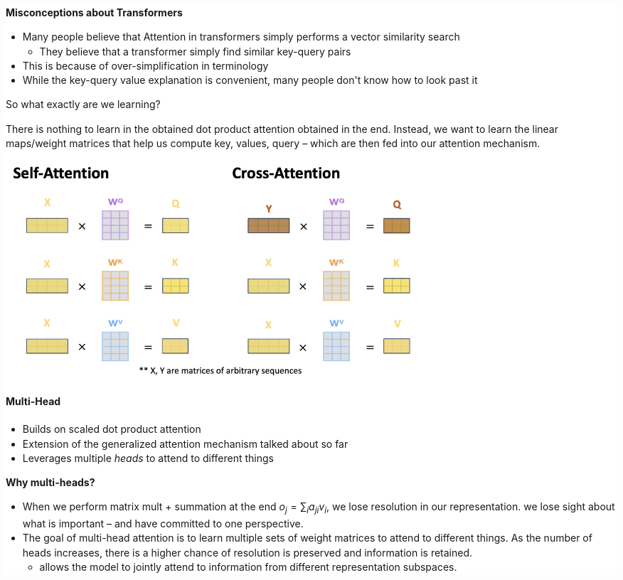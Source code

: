 
**Misconceptions about Transformers**
- Many people believe that Attention in transformers simply performs a vector similarity search
	- They believe that a transformer simply find similar key-query pairs
- This is because of over-simplification in terminology
- While the key-query value explanation is convenient, many people don't know how to look past it

So what exactly are we learning?

There is nothing to learn in the obtained dot product attention obtained in the end. Instead, we want to learn the linear maps/weight matrices that help us compute key, values, query – which are then fed into our attention mechanism.

<img src="assets/lec23.2.png" width="600">

#### Multi-Head

- Builds on scaled dot product attention
- Extension of the generalized attention mechanism talked about so far
- Leverages multiple _heads_ to attend to different things

**Why multi-heads?**
- When we perform matrix mult + summation at the end $o_j = \sum_{i} a_{ji} v_i$, we lose resolution in our representation. we lose sight about what is important – and have committed to one perspective.
- The goal of multi-head attention is to learn multiple sets of weight matrices to attend to different things. As the number of heads increases, there is a higher chance of resolution is preserved and information is retained.
	- allows the model to jointly attend to information from different representation subspaces.
